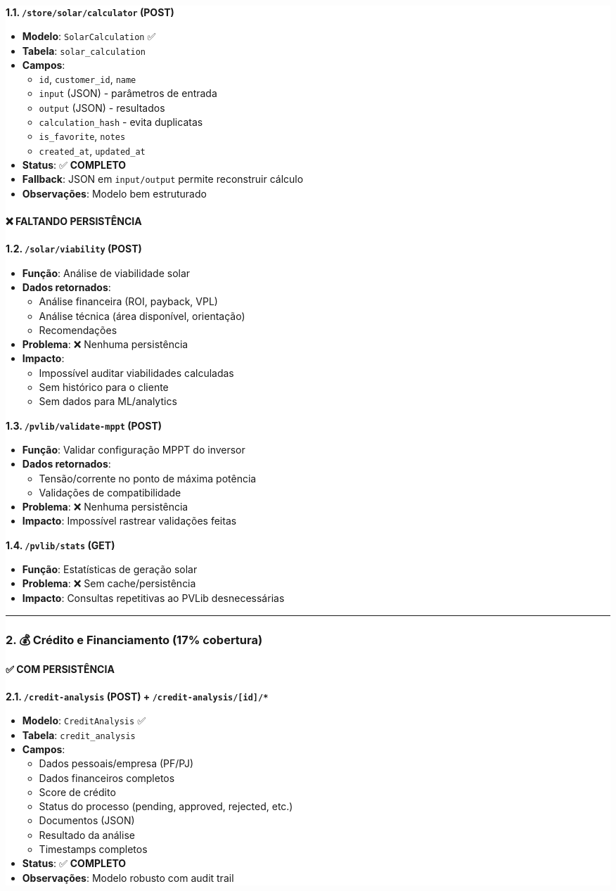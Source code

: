 **1.1. `/store/solar/calculator` (POST)**

- **Modelo**: `SolarCalculation` ✅
- **Tabela**: `solar_calculation`
- **Campos**:
  - `id`, `customer_id`, `name`
  - `input` (JSON) - parâmetros de entrada
  - `output` (JSON) - resultados
  - `calculation_hash` - evita duplicatas
  - `is_favorite`, `notes`
  - `created_at`, `updated_at`
- **Status**: ✅ **COMPLETO**
- **Fallback**: JSON em `input/output` permite reconstruir cálculo
- **Observações**: Modelo bem estruturado

#### ❌ FALTANDO PERSISTÊNCIA

**1.2. `/solar/viability` (POST)**

- **Função**: Análise de viabilidade solar
- **Dados retornados**:
  - Análise financeira (ROI, payback, VPL)
  - Análise técnica (área disponível, orientação)
  - Recomendações
- **Problema**: ❌ Nenhuma persistência
- **Impacto**:
  - Impossível auditar viabilidades calculadas
  - Sem histórico para o cliente
  - Sem dados para ML/analytics

**1.3. `/pvlib/validate-mppt` (POST)**

- **Função**: Validar configuração MPPT do inversor
- **Dados retornados**:
  - Tensão/corrente no ponto de máxima potência
  - Validações de compatibilidade
- **Problema**: ❌ Nenhuma persistência
- **Impacto**: Impossível rastrear validações feitas

**1.4. `/pvlib/stats` (GET)**

- **Função**: Estatísticas de geração solar
- **Problema**: ❌ Sem cache/persistência
- **Impacto**: Consultas repetitivas ao PVLib desnecessárias

---

### 2. 💰 Crédito e Financiamento (17% cobertura)

#### ✅ COM PERSISTÊNCIA

**2.1. `/credit-analysis` (POST) + `/credit-analysis/[id]/*`**

- **Modelo**: `CreditAnalysis` ✅
- **Tabela**: `credit_analysis`
- **Campos**:
  - Dados pessoais/empresa (PF/PJ)
  - Dados financeiros completos
  - Score de crédito
  - Status do processo (pending, approved, rejected, etc.)
  - Documentos (JSON)
  - Resultado da análise
  - Timestamps completos
- **Status**: ✅ **COMPLETO**
- **Observações**: Modelo robusto com audit trail
